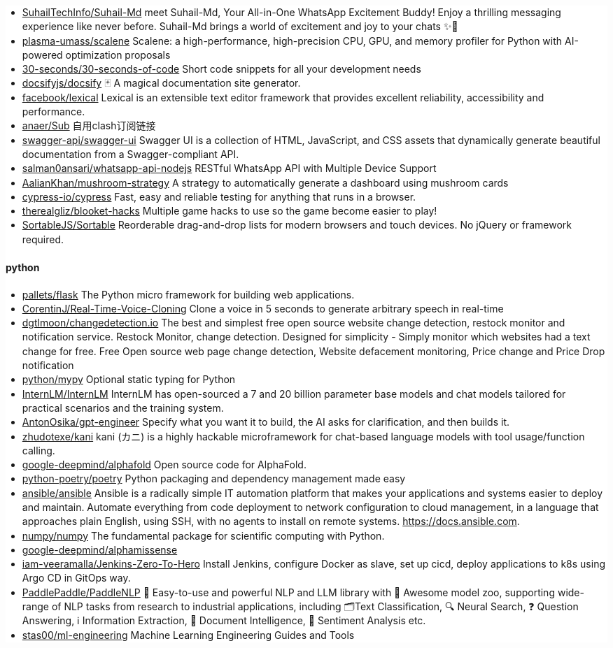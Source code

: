 * [SuhailTechInfo/Suhail-Md](https://github.com/SuhailTechInfo/Suhail-Md) meet Suhail-Md, Your All-in-One WhatsApp Excitement Buddy! Enjoy a thrilling messaging experience like never before. Suhail-Md brings a world of excitement and joy to your chats ✨🤖
* [plasma-umass/scalene](https://github.com/plasma-umass/scalene) Scalene: a high-performance, high-precision CPU, GPU, and memory profiler for Python with AI-powered optimization proposals
* [30-seconds/30-seconds-of-code](https://github.com/30-seconds/30-seconds-of-code) Short code snippets for all your development needs
* [docsifyjs/docsify](https://github.com/docsifyjs/docsify) 🃏 A magical documentation site generator.
* [facebook/lexical](https://github.com/facebook/lexical) Lexical is an extensible text editor framework that provides excellent reliability, accessibility and performance.
* [anaer/Sub](https://github.com/anaer/Sub) 自用clash订阅链接
* [swagger-api/swagger-ui](https://github.com/swagger-api/swagger-ui) Swagger UI is a collection of HTML, JavaScript, and CSS assets that dynamically generate beautiful documentation from a Swagger-compliant API.
* [salman0ansari/whatsapp-api-nodejs](https://github.com/salman0ansari/whatsapp-api-nodejs) RESTful WhatsApp API with Multiple Device Support
* [AalianKhan/mushroom-strategy](https://github.com/AalianKhan/mushroom-strategy) A strategy to automatically generate a dashboard using mushroom cards
* [cypress-io/cypress](https://github.com/cypress-io/cypress) Fast, easy and reliable testing for anything that runs in a browser.
* [therealgliz/blooket-hacks](https://github.com/therealgliz/blooket-hacks) Multiple game hacks to use so the game become easier to play!
* [SortableJS/Sortable](https://github.com/SortableJS/Sortable) Reorderable drag-and-drop lists for modern browsers and touch devices. No jQuery or framework required.

#### python
* [pallets/flask](https://github.com/pallets/flask) The Python micro framework for building web applications.
* [CorentinJ/Real-Time-Voice-Cloning](https://github.com/CorentinJ/Real-Time-Voice-Cloning) Clone a voice in 5 seconds to generate arbitrary speech in real-time
* [dgtlmoon/changedetection.io](https://github.com/dgtlmoon/changedetection.io) The best and simplest free open source website change detection, restock monitor and notification service. Restock Monitor, change detection. Designed for simplicity - Simply monitor which websites had a text change for free. Free Open source web page change detection, Website defacement monitoring, Price change and Price Drop notification
* [python/mypy](https://github.com/python/mypy) Optional static typing for Python
* [InternLM/InternLM](https://github.com/InternLM/InternLM) InternLM has open-sourced a 7 and 20 billion parameter base models and chat models tailored for practical scenarios and the training system.
* [AntonOsika/gpt-engineer](https://github.com/AntonOsika/gpt-engineer) Specify what you want it to build, the AI asks for clarification, and then builds it.
* [zhudotexe/kani](https://github.com/zhudotexe/kani) kani (カニ) is a highly hackable microframework for chat-based language models with tool usage/function calling.
* [google-deepmind/alphafold](https://github.com/google-deepmind/alphafold) Open source code for AlphaFold.
* [python-poetry/poetry](https://github.com/python-poetry/poetry) Python packaging and dependency management made easy
* [ansible/ansible](https://github.com/ansible/ansible) Ansible is a radically simple IT automation platform that makes your applications and systems easier to deploy and maintain. Automate everything from code deployment to network configuration to cloud management, in a language that approaches plain English, using SSH, with no agents to install on remote systems. https://docs.ansible.com.
* [numpy/numpy](https://github.com/numpy/numpy) The fundamental package for scientific computing with Python.
* [google-deepmind/alphamissense](https://github.com/google-deepmind/alphamissense)
* [iam-veeramalla/Jenkins-Zero-To-Hero](https://github.com/iam-veeramalla/Jenkins-Zero-To-Hero) Install Jenkins, configure Docker as slave, set up cicd, deploy applications to k8s using Argo CD in GitOps way.
* [PaddlePaddle/PaddleNLP](https://github.com/PaddlePaddle/PaddleNLP) 👑 Easy-to-use and powerful NLP and LLM library with 🤗 Awesome model zoo, supporting wide-range of NLP tasks from research to industrial applications, including 🗂Text Classification, 🔍 Neural Search, ❓ Question Answering, ℹ️ Information Extraction, 📄 Document Intelligence, 💌 Sentiment Analysis etc.
* [stas00/ml-engineering](https://github.com/stas00/ml-engineering) Machine Learning Engineering Guides and Tools